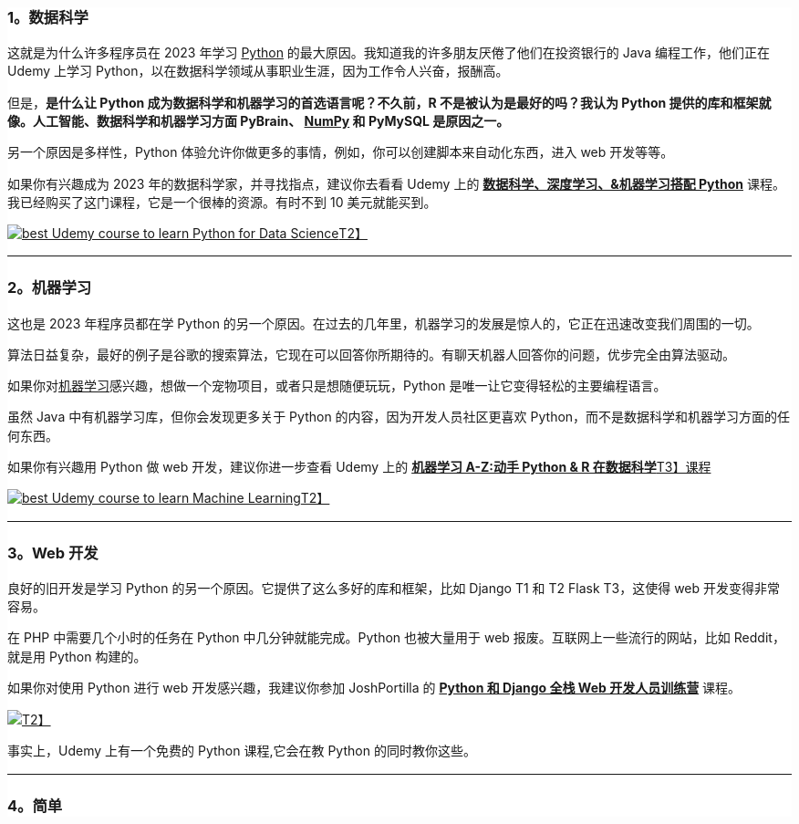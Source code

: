 ### [](#1-data-science)1。数据科学

这就是为什么许多程序员在 2023 年学习 [Python](https://www.python.org/) 的最大原因。我知道我的许多朋友厌倦了他们在投资银行的 Java 编程工作，他们正在 Udemy 上学习 Python，以在数据科学领域从事职业生涯，因为工作令人兴奋，报酬高。

但是，**是什么让 Python 成为数据科学和机器学习的首选语言呢？不久前，R 不是被认为是最好的吗？我认为 Python 提供的库和框架就像。人工智能、数据科学和机器学习方面 PyBrain、 [NumPy](http://bit.ly/2CwoE3b) 和 PyMySQL 是原因之一。**

另一个原因是多样性，Python 体验允许你做更多的事情，例如，你可以创建脚本来自动化东西，进入 web 开发等等。

如果你有兴趣成为 2023 年的数据科学家，并寻找指点，建议你去看看 Udemy 上的 [**数据科学、深度学习、&机器学习搭配 Python**](https://click.linksynergy.com/fs-bin/click?id=JVFxdTr9V80&subid=0&offerid=323058.1&type=10&tmpid=14538&RD_PARM1=https%3A%2F%2Fwww.udemy.com%2Fdata-science-and-machine-learning-with-python-hands-on%2F) 课程。我已经购买了这门课程，它是一个很棒的资源。有时不到 10 美元就能买到。

[![best Udemy course to learn Python for Data Science](../Images/fbe060eab60e5b337d2e64b0c005e649.png)T2】](https://click.linksynergy.com/fs-bin/click?id=JVFxdTr9V80&subid=0&offerid=323058.1&type=10&tmpid=14538&RD_PARM1=https%3A%2F%2Fwww.udemy.com%2Fdata-science-and-machine-learning-with-python-hands-on%2F)

* * *

### [](#2-machine-learning)2。机器学习

这也是 2023 年程序员都在学 Python 的另一个原因。在过去的几年里，机器学习的发展是惊人的，它正在迅速改变我们周围的一切。

算法日益复杂，最好的例子是谷歌的搜索算法，它现在可以回答你所期待的。有聊天机器人回答你的问题，优步完全由算法驱动。

如果你对[机器学习](https://www.java67.com/2019/01/5-free-courses-to-learn-machine-and-deep-learning-in-2019.html)感兴趣，想做一个宠物项目，或者只是想随便玩玩，Python 是唯一让它变得轻松的主要编程语言。

虽然 Java 中有机器学习库，但你会发现更多关于 Python 的内容，因为开发人员社区更喜欢 Python，而不是数据科学和机器学习方面的任何东西。

如果你有兴趣用 Python 做 web 开发，建议你进一步查看 Udemy 上的 [**机器学习 A-Z:动手 Python & R 在数据科学**T3】课程](https://click.linksynergy.com/fs-bin/click?id=JVFxdTr9V80&subid=0&offerid=323058.1&type=10&tmpid=14538&RD_PARM1=https%3A%2F%2Fwww.udemy.com%2Fmachinelearning%2F)

[![best Udemy course to learn Machine Learning](../Images/d7e6fde9d89bd9d915baacf441b2413e.png)T2】](https://click.linksynergy.com/fs-bin/click?id=JVFxdTr9V80&subid=0&offerid=323058.1&type=10&tmpid=14538&RD_PARM1=https%3A%2F%2Fwww.udemy.com%2Fmachinelearning%2F)

* * *

### [](#3-web-development)3。Web 开发

良好的旧开发是学习 Python 的另一个原因。它提供了这么多好的库和框架，比如 Django T1 和 T2 Flask T3，这使得 web 开发变得非常容易。

在 PHP 中需要几个小时的任务在 Python 中几分钟就能完成。Python 也被大量用于 web 报废。互联网上一些流行的网站，比如 Reddit，就是用 Python 构建的。

如果你对使用 Python 进行 web 开发感兴趣，我建议你参加 JoshPortilla 的 [**Python 和 Django 全栈 Web 开发人员训练营**](http://bit.ly/2D2bvzv) 课程。

[![](../Images/5c9e97927b721dd0c1b5b31d4a63d63f.png)T2】](http://bit.ly/2D2bvzv)

事实上，Udemy 上有一个免费的 Python 课程,它会在教 Python 的同时教你这些。

* * *

### [](#4-simplicity)4。简单
